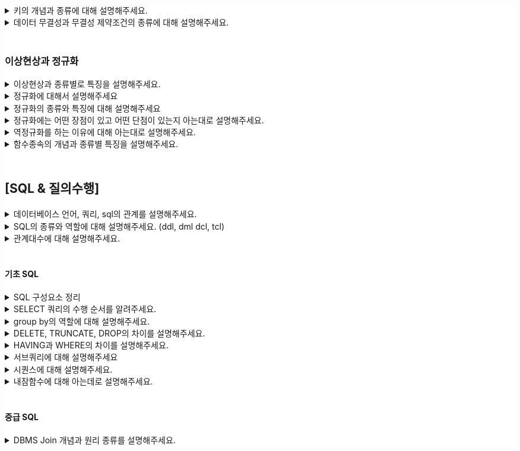 <details><summary>키의 개념과 종류에 대해 설명해주세요. </summary></details>


<details><summary>데이터 무결성과 무결성 제약조건의 종류에 대해 설명해주세요.</summary></details>

 </br>

### 이상현상과 정규화 


<details><summary> 이상현상과 종류별로 특징을 설명해주세요. </summary></details>

<details><summary> 정규화에 대해서 설명해주세요</summary></details>

<details><summary> 정규화의 종류와 특징에 대해 설명해주세요 </summary></details>

<details><summary> 정규화에는 어떤 장점이 있고 어떤 단점이 있는지 아는대로 설명해주세요. </summary></details>

<details><summary> 역정규화를 하는 이유에 대해 아는대로 설명해주세요. </summary></details>


<details><summary> 함수종속의 개념과 종류별 특징을 설명해주세요. </summary></details>





</br>


## [SQL & 질의수행]


<details><summary>데이터베이스 언어, 쿼리, sql의 관계를 설명해주세요.</summary></details>

<details><summary> SQL의 종류와 역할에 대해 설명해주세요. (ddl, dml dcl, tcl)</summary></details>

<details><summary> 관계대수에 대해 설명해주세요. </summary></details>


 </br>

#### 기초 SQL 


<details><summary> SQL 구성요소 정리 </summary></details>

<details><summary> SELECT 쿼리의 수행 순서를 알려주세요. </summary></details>

<details><summary>  group by의 역할에 대해 설명해주세요. </summary></details>

<details><summary> DELETE, TRUNCATE, DROP의 차이를 설명해주세요. </summary></details>

<details><summary> HAVING과 WHERE의 차이를 설명해주세요. </summary></details>

<details><summary> 서브쿼리에 대해 설명해주세요 </summary></details>

<details><summary> 시퀀스에 대해 설명해주세요. </summary></details>

<details><summary> 내잠함수에 대해 아는데로 설명해주세요. </summary></details>

 </br>

#### 중급 SQL

<details><summary> DBMS Join 개념과 원리 종류를 설명해주세요. </summary></details>
